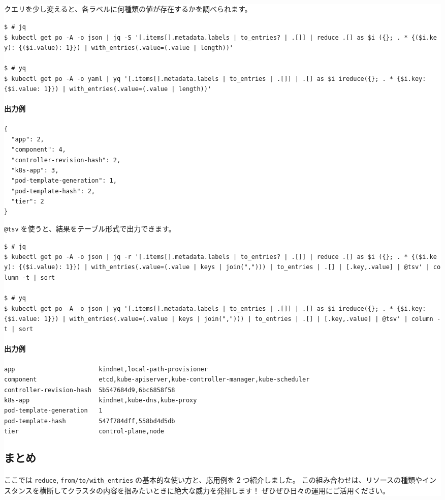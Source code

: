クエリを少し変えると、各ラベルに何種類の値が存在するかを調べられます。

```shell
$ # jq
$ kubectl get po -A -o json | jq -S '[.items[].metadata.labels | to_entries? | .[]] | reduce .[] as $i ({}; . * {($i.key): {($i.value): 1}}) | with_entries(.value=(.value | length))'

$ # yq
$ kubectl get po -A -o yaml | yq '[.items[].metadata.labels | to_entries | .[]] | .[] as $i ireduce({}; . * {$i.key: {$i.value: 1}}) | with_entries(.value=(.value | length))'
```

#### 出力例

```text
{
  "app": 2,
  "component": 4,
  "controller-revision-hash": 2,
  "k8s-app": 3,
  "pod-template-generation": 1,
  "pod-template-hash": 2,
  "tier": 2
}
```

`@tsv` を使うと、結果をテーブル形式で出力できます。

```shell
$ # jq
$ kubectl get po -A -o json | jq -r '[.items[].metadata.labels | to_entries? | .[]] | reduce .[] as $i ({}; . * {($i.key): {($i.value): 1}}) | with_entries(.value=(.value | keys | join(","))) | to_entries | .[] | [.key,.value] | @tsv' | column -t | sort

$ # yq
$ kubectl get po -A -o json | yq '[.items[].metadata.labels | to_entries | .[]] | .[] as $i ireduce({}; . * {$i.key: {$i.value: 1}}) | with_entries(.value=(.value | keys | join(","))) | to_entries | .[] | [.key,.value] | @tsv' | column -t | sort
```

#### 出力例

```text
app                       kindnet,local-path-provisioner
component                 etcd,kube-apiserver,kube-controller-manager,kube-scheduler
controller-revision-hash  5b547684d9,6bc6858f58
k8s-app                   kindnet,kube-dns,kube-proxy
pod-template-generation   1
pod-template-hash         547f784dff,558bd4d5db
tier                      control-plane,node
```

## まとめ

ここでは `reduce`, `from/to/with_entries` の基本的な使い方と、応用例を 2 つ紹介しました。
この組み合わせは、リソースの種類やインスタンスを横断してクラスタの内容を掴みたいときに絶大な威力を発揮します！
ぜひぜひ日々の運用にご活用ください。
